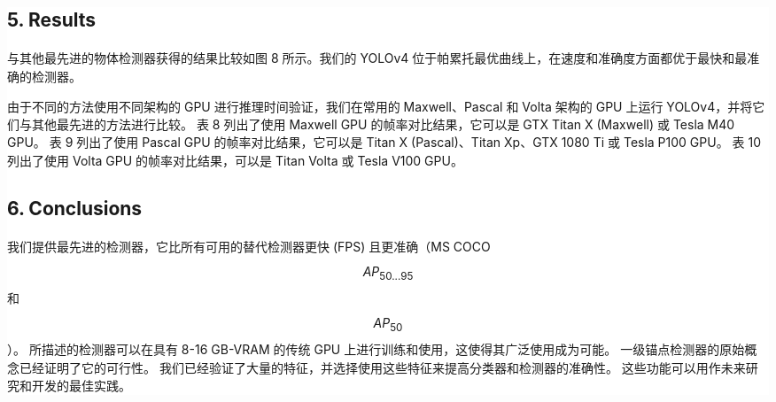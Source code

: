 







## 5. Results

与其他最先进的物体检测器获得的结果比较如图 8 所示。我们的 YOLOv4 位于帕累托最优曲线上，在速度和准确度方面都优于最快和最准确的检测器。

由于不同的方法使用不同架构的 GPU 进行推理时间验证，我们在常用的 Maxwell、Pascal 和 Volta 架构的 GPU 上运行 YOLOv4，并将它们与其他最先进的方法进行比较。 表 8 列出了使用 Maxwell GPU 的帧率对比结果，它可以是 GTX Titan X (Maxwell) 或 Tesla M40 GPU。 表 9 列出了使用 Pascal GPU 的帧率对比结果，它可以是 Titan X (Pascal)、Titan Xp、GTX 1080 Ti 或 Tesla P100 GPU。 表 10 列出了使用 Volta GPU 的帧率对比结果，可以是 Titan Volta 或 Tesla V100 GPU。

## 6. Conclusions

我们提供最先进的检测器，它比所有可用的替代检测器更快 (FPS) 且更准确（MS COCO $$AP_{50...95}$$ 和 $$AP_{50}$$ ）。 所描述的检测器可以在具有 8-16 GB-VRAM 的传统 GPU 上进行训练和使用，这使得其广泛使用成为可能。 一级锚点检测器的原始概念已经证明了它的可行性。 我们已经验证了大量的特征，并选择使用这些特征来提高分类器和检测器的准确性。 这些功能可以用作未来研究和开发的最佳实践。

